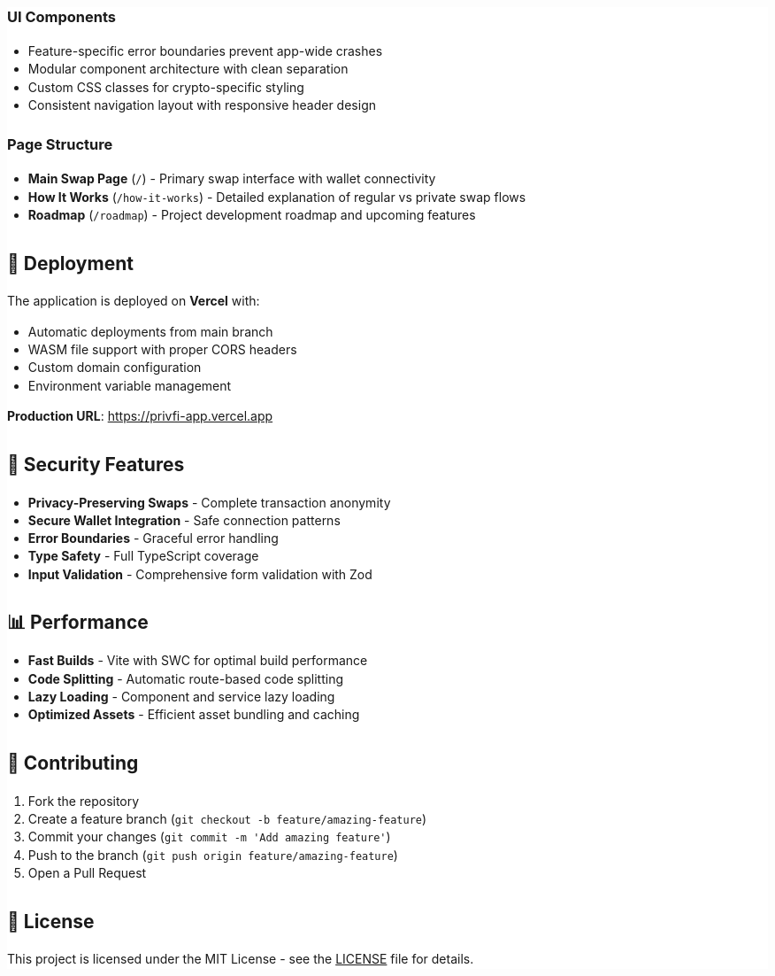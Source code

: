 ### UI Components

-   Feature-specific error boundaries prevent app-wide crashes
-   Modular component architecture with clean separation
-   Custom CSS classes for crypto-specific styling
-   Consistent navigation layout with responsive header design

### Page Structure

-   **Main Swap Page** (`/`) - Primary swap interface with wallet connectivity
-   **How It Works** (`/how-it-works`) - Detailed explanation of regular vs private swap flows
-   **Roadmap** (`/roadmap`) - Project development roadmap and upcoming features

## 🚀 Deployment

The application is deployed on **Vercel** with:

-   Automatic deployments from main branch
-   WASM file support with proper CORS headers
-   Custom domain configuration
-   Environment variable management

**Production URL**: https://privfi-app.vercel.app

## 🔐 Security Features

-   **Privacy-Preserving Swaps** - Complete transaction anonymity
-   **Secure Wallet Integration** - Safe connection patterns
-   **Error Boundaries** - Graceful error handling
-   **Type Safety** - Full TypeScript coverage
-   **Input Validation** - Comprehensive form validation with Zod

## 📊 Performance

-   **Fast Builds** - Vite with SWC for optimal build performance
-   **Code Splitting** - Automatic route-based code splitting
-   **Lazy Loading** - Component and service lazy loading
-   **Optimized Assets** - Efficient asset bundling and caching

## 🤝 Contributing

1. Fork the repository
2. Create a feature branch (`git checkout -b feature/amazing-feature`)
3. Commit your changes (`git commit -m 'Add amazing feature'`)
4. Push to the branch (`git push origin feature/amazing-feature`)
5. Open a Pull Request

## 📝 License

This project is licensed under the MIT License - see the [LICENSE](LICENSE) file for details.
